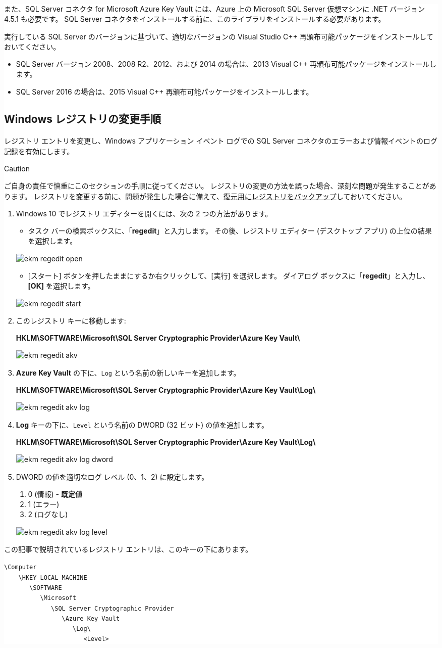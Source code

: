 また、SQL Server コネクタ for Microsoft Azure Key Vault には、Azure 上の Microsoft SQL Server 仮想マシンに .NET バージョン 4.5.1 も必要です。 SQL Server コネクタをインストールする前に、このライブラリをインストールする必要があります。

実行している SQL Server のバージョンに基づいて、適切なバージョンの Visual Studio C++ 再頒布可能パッケージをインストールしておいてください。

- SQL Server バージョン 2008、2008 R2、2012、および 2014 の場合は、2013 Visual C++ 再頒布可能パッケージをインストールします。

- SQL Server 2016 の場合は、2015 Visual C++ 再頒布可能パッケージをインストールします。

## <a name="modify-windows-registry-steps"></a>Windows レジストリの変更手順

レジストリ エントリを変更し、Windows アプリケーション イベント ログでの SQL Server コネクタのエラーおよび情報イベントのログ記録を有効にします。

> [!CAUTION]
> ご自身の責任で慎重にこのセクションの手順に従ってください。 レジストリの変更の方法を誤った場合、深刻な問題が発生することがあります。 レジストリを変更する前に、問題が発生した場合に備えて、[復元用にレジストリをバックアップ](https://support.microsoft.com/help/322756)しておいてください。

1. Windows 10 でレジストリ エディターを開くには、次の 2 つの方法があります。
    - タスク バーの検索ボックスに、「**regedit**」と入力します。 その後、レジストリ エディター (デスクトップ アプリ) の上位の結果を選択します。

    ![ekm regedit open](../../../relational-databases/security/encryption/media/ekm-registry/ekm-regedit-open.png "ekm regedit open")
    - [スタート] ボタンを押したままにするか右クリックして、[実行] を選択します。 ダイアログ ボックスに「**regedit**」と入力し、 **[OK]** を選択します。

   ![ekm regedit start](../../../relational-databases/security/encryption/media/ekm-registry/ekm-regedit-start.png "ekm regedit start")

1. このレジストリ キーに移動します:

    **HKLM\SOFTWARE\Microsoft\SQL Server Cryptographic Provider\Azure Key Vault\\**

    ![ekm regedit akv](../../../relational-databases/security/encryption/media/ekm-registry/ekm-regedit-akv.png "ekm regedit akv")  

1. **Azure Key Vault** の下に、`Log` という名前の新しいキーを追加します。

    **HKLM\SOFTWARE\Microsoft\SQL Server Cryptographic Provider\Azure Key Vault\\Log\\**

    ![ekm regedit akv log](../../../relational-databases/security/encryption/media/ekm-registry/ekm-regedit-akv-log.png "ekm regedit akv log.png")  

1. **Log** キーの下に、`Level` という名前の DWORD (32 ビット) の値を追加します。

    **HKLM\SOFTWARE\Microsoft\SQL Server Cryptographic Provider\Azure Key Vault\\Log\\**

    ![ekm regedit akv log dword](../../../relational-databases/security/encryption/media/ekm-registry/ekm-regedit-akv-log-dword.png "ekm regedit akv log dword")  

1. DWORD の値を適切なログ レベル (0、1、2) に設定します。
   1. 0 (情報) - **既定値**
   1. 1 (エラー)
   1. 2 (ログなし)

   ![ekm regedit akv log level](../../../relational-databases/security/encryption/media/ekm-registry/ekm-regedit-akv-log-level.png "ekm regedit akv log level")  

この記事で説明されているレジストリ エントリは、このキーの下にあります。

```console
\Computer
    \HKEY_LOCAL_MACHINE
       \SOFTWARE
          \Microsoft
             \SQL Server Cryptographic Provider
                \Azure Key Vault
                   \Log\
                      <Level>
```
